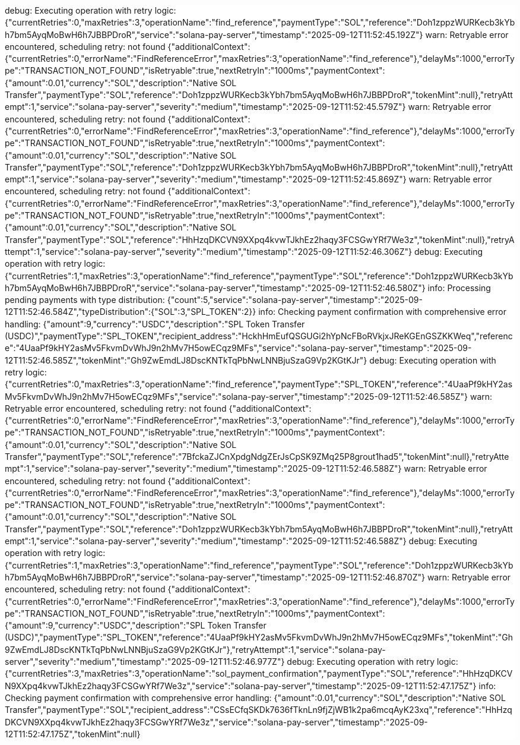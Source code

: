 debug: Executing operation with retry logic: {"currentRetries":0,"maxRetries":3,"operationName":"find_reference","paymentType":"SOL","reference":"Doh1zppzWURKecb3kYbh7bm5AyqMoBwH6h7JBBPDroR","service":"solana-pay-server","timestamp":"2025-09-12T11:52:45.192Z"}
warn: Retryable error encountered, scheduling retry: not found {"additionalContext":{"currentRetries":0,"errorName":"FindReferenceError","maxRetries":3,"operationName":"find_reference"},"delayMs":1000,"errorType":"TRANSACTION_NOT_FOUND","isRetryable":true,"nextRetryIn":"1000ms","paymentContext":{"amount":0.01,"currency":"SOL","description":"Native SOL Transfer","paymentType":"SOL","reference":"Doh1zppzWURKecb3kYbh7bm5AyqMoBwH6h7JBBPDroR","tokenMint":null},"retryAttempt":1,"service":"solana-pay-server","severity":"medium","timestamp":"2025-09-12T11:52:45.579Z"}
warn: Retryable error encountered, scheduling retry: not found {"additionalContext":{"currentRetries":0,"errorName":"FindReferenceError","maxRetries":3,"operationName":"find_reference"},"delayMs":1000,"errorType":"TRANSACTION_NOT_FOUND","isRetryable":true,"nextRetryIn":"1000ms","paymentContext":{"amount":0.01,"currency":"SOL","description":"Native SOL Transfer","paymentType":"SOL","reference":"Doh1zppzWURKecb3kYbh7bm5AyqMoBwH6h7JBBPDroR","tokenMint":null},"retryAttempt":1,"service":"solana-pay-server","severity":"medium","timestamp":"2025-09-12T11:52:45.869Z"}
warn: Retryable error encountered, scheduling retry: not found {"additionalContext":{"currentRetries":0,"errorName":"FindReferenceError","maxRetries":3,"operationName":"find_reference"},"delayMs":1000,"errorType":"TRANSACTION_NOT_FOUND","isRetryable":true,"nextRetryIn":"1000ms","paymentContext":{"amount":0.01,"currency":"SOL","description":"Native SOL Transfer","paymentType":"SOL","reference":"HhHzqDKCVN9XXpq4kvwTJkhEz2haqy3FCSGwYRf7We3z","tokenMint":null},"retryAttempt":1,"service":"solana-pay-server","severity":"medium","timestamp":"2025-09-12T11:52:46.306Z"}
debug: Executing operation with retry logic: {"currentRetries":1,"maxRetries":3,"operationName":"find_reference","paymentType":"SOL","reference":"Doh1zppzWURKecb3kYbh7bm5AyqMoBwH6h7JBBPDroR","service":"solana-pay-server","timestamp":"2025-09-12T11:52:46.580Z"}
info: Processing pending payments with type distribution: {"count":5,"service":"solana-pay-server","timestamp":"2025-09-12T11:52:46.584Z","typeDistribution":{"SOL":3,"SPL_TOKEN":2}}
info: Checking payment confirmation with comprehensive error handling: {"amount":9,"currency":"USDC","description":"SPL Token Transfer (USDC)","paymentType":"SPL_TOKEN","recipient_address":"HckhHmEufQSGUGi2hYpNcFBoRVkjxJReKGEnGSZKKWeq","reference":"4UaaPf9kHY2asMv5FkvmDvWhJ9n2hMv7H5owECqz9MFs","service":"solana-pay-server","timestamp":"2025-09-12T11:52:46.585Z","tokenMint":"Gh9ZwEmdLJ8DscKNTkTqPbNwLNNBjuSzaG9Vp2KGtKJr"}
debug: Executing operation with retry logic: {"currentRetries":0,"maxRetries":3,"operationName":"find_reference","paymentType":"SPL_TOKEN","reference":"4UaaPf9kHY2asMv5FkvmDvWhJ9n2hMv7H5owECqz9MFs","service":"solana-pay-server","timestamp":"2025-09-12T11:52:46.585Z"}
warn: Retryable error encountered, scheduling retry: not found {"additionalContext":{"currentRetries":0,"errorName":"FindReferenceError","maxRetries":3,"operationName":"find_reference"},"delayMs":1000,"errorType":"TRANSACTION_NOT_FOUND","isRetryable":true,"nextRetryIn":"1000ms","paymentContext":{"amount":0.01,"currency":"SOL","description":"Native SOL Transfer","paymentType":"SOL","reference":"7BfckaZJCnXpdgNdgZErJsCpSK9ZMq25P8grout1had5","tokenMint":null},"retryAttempt":1,"service":"solana-pay-server","severity":"medium","timestamp":"2025-09-12T11:52:46.588Z"}
warn: Retryable error encountered, scheduling retry: not found {"additionalContext":{"currentRetries":0,"errorName":"FindReferenceError","maxRetries":3,"operationName":"find_reference"},"delayMs":1000,"errorType":"TRANSACTION_NOT_FOUND","isRetryable":true,"nextRetryIn":"1000ms","paymentContext":{"amount":0.01,"currency":"SOL","description":"Native SOL Transfer","paymentType":"SOL","reference":"Doh1zppzWURKecb3kYbh7bm5AyqMoBwH6h7JBBPDroR","tokenMint":null},"retryAttempt":1,"service":"solana-pay-server","severity":"medium","timestamp":"2025-09-12T11:52:46.588Z"}
debug: Executing operation with retry logic: {"currentRetries":1,"maxRetries":3,"operationName":"find_reference","paymentType":"SOL","reference":"Doh1zppzWURKecb3kYbh7bm5AyqMoBwH6h7JBBPDroR","service":"solana-pay-server","timestamp":"2025-09-12T11:52:46.870Z"}
warn: Retryable error encountered, scheduling retry: not found {"additionalContext":{"currentRetries":0,"errorName":"FindReferenceError","maxRetries":3,"operationName":"find_reference"},"delayMs":1000,"errorType":"TRANSACTION_NOT_FOUND","isRetryable":true,"nextRetryIn":"1000ms","paymentContext":{"amount":9,"currency":"USDC","description":"SPL Token Transfer (USDC)","paymentType":"SPL_TOKEN","reference":"4UaaPf9kHY2asMv5FkvmDvWhJ9n2hMv7H5owECqz9MFs","tokenMint":"Gh9ZwEmdLJ8DscKNTkTqPbNwLNNBjuSzaG9Vp2KGtKJr"},"retryAttempt":1,"service":"solana-pay-server","severity":"medium","timestamp":"2025-09-12T11:52:46.977Z"}
debug: Executing operation with retry logic: {"currentRetries":3,"maxRetries":3,"operationName":"sol_payment_confirmation","paymentType":"SOL","reference":"HhHzqDKCVN9XXpq4kvwTJkhEz2haqy3FCSGwYRf7We3z","service":"solana-pay-server","timestamp":"2025-09-12T11:52:47.175Z"}
info: Checking payment confirmation with comprehensive error handling: {"amount":0.01,"currency":"SOL","description":"Native SOL Transfer","paymentType":"SOL","recipient_address":"CSsECfqSKDk7636fTknLn9fjZjWB1k2pa6mcqAyK23xq","reference":"HhHzqDKCVN9XXpq4kvwTJkhEz2haqy3FCSGwYRf7We3z","service":"solana-pay-server","timestamp":"2025-09-12T11:52:47.175Z","tokenMint":null}